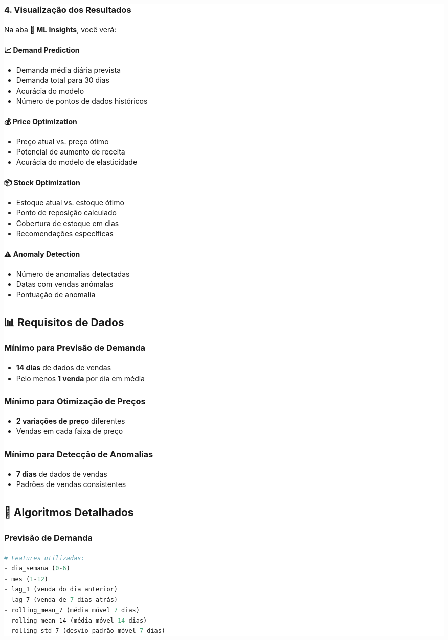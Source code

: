 ### 4. **Visualização dos Resultados**
Na aba **🤖 ML Insights**, você verá:

#### 📈 **Demand Prediction**
- Demanda média diária prevista
- Demanda total para 30 dias
- Acurácia do modelo
- Número de pontos de dados históricos

#### 💰 **Price Optimization**
- Preço atual vs. preço ótimo
- Potencial de aumento de receita
- Acurácia do modelo de elasticidade

#### 📦 **Stock Optimization**
- Estoque atual vs. estoque ótimo
- Ponto de reposição calculado
- Cobertura de estoque em dias
- Recomendações específicas

#### ⚠️ **Anomaly Detection**
- Número de anomalias detectadas
- Datas com vendas anômalas
- Pontuação de anomalia

## 📊 Requisitos de Dados

### **Mínimo para Previsão de Demanda**
- **14 dias** de dados de vendas
- Pelo menos **1 venda** por dia em média

### **Mínimo para Otimização de Preços**
- **2 variações de preço** diferentes
- Vendas em cada faixa de preço

### **Mínimo para Detecção de Anomalias**
- **7 dias** de dados de vendas
- Padrões de vendas consistentes

## 🎯 Algoritmos Detalhados

### **Previsão de Demanda**
```python
# Features utilizadas:
- dia_semana (0-6)
- mes (1-12)
- lag_1 (venda do dia anterior)
- lag_7 (venda de 7 dias atrás)
- rolling_mean_7 (média móvel 7 dias)
- rolling_mean_14 (média móvel 14 dias)
- rolling_std_7 (desvio padrão móvel 7 dias)
```
